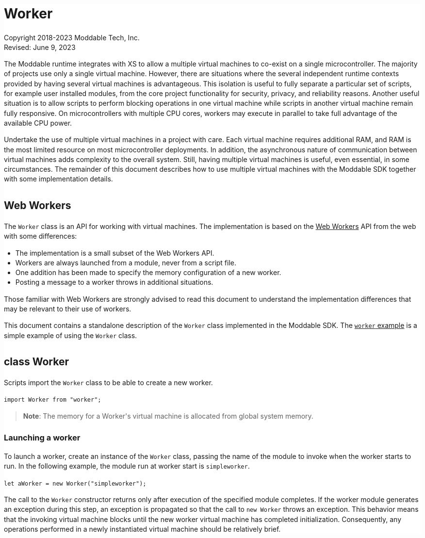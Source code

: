 # Worker
Copyright 2018-2023 Moddable Tech, Inc.<BR>
Revised: June 9, 2023

The Moddable runtime integrates with XS to allow a multiple virtual machines to co-exist on a single microcontroller. The majority of projects use only a single virtual machine. However, there are situations where the several independent runtime contexts provided by having several virtual machines is advantageous. This isolation is useful to fully separate a particular set of scripts, for example user installed modules, from the core project functionality for security, privacy, and reliability reasons. Another useful situation is to allow scripts to perform blocking operations in one virtual machine while scripts in another virtual machine remain fully responsive. On microcontrollers with multiple CPU cores, workers may execute in parallel to take full advantage of the available CPU power.

Undertake the use of multiple virtual machines in a project with care. Each virtual machine requires additional RAM, and RAM is the most limited resource on most microcontroller deployments. In addition, the asynchronous nature of communication between virtual machines adds complexity to the overall system. Still, having multiple virtual machines is useful, even essential, in some circumstances. The remainder of this document describes how to use multiple virtual machines with the Moddable SDK together with some implementation details.

## Web Workers
The `Worker` class is an API for working with virtual machines. The implementation is based on the [Web Workers](https://www.w3.org/TR/workers/) API from the web with some differences:

- The implementation is a small subset of the Web Workers API.
- Workers are always launched from a module, never from a script file.
- One addition has been made to specify the memory configuration of a new worker.
- Posting a message to a worker throws in additional situations.

Those familiar with Web Workers are strongly advised to read this document to understand the implementation differences that may be relevant to their use of workers.

This document contains a standalone description of the `Worker` class implemented in the Moddable SDK. The [`worker` example](../../examples/base/worker/) is a simple example of using the `Worker` class.

## class Worker
Scripts import the `Worker` class to be able to create a new worker.

	import Worker from "worker";

> **Note**: The memory for a Worker's virtual machine is allocated from global system memory.

### Launching a worker
To launch a worker, create an instance of the `Worker` class, passing the name of the module to invoke when the worker starts to run. In the following example, the module run at worker start is `simpleworker`.

	let aWorker = new Worker("simpleworker");
	
The call to the `Worker` constructor returns only after execution of the specified module completes. If the worker module generates an exception during this step, an exception is propagated so that the call to `new Worker` throws an exception. This behavior means that the invoking virtual machine blocks until the new worker virtual machine has completed initialization. Consequently, any operations performed in a newly instantiated virtual machine should be relatively brief.
